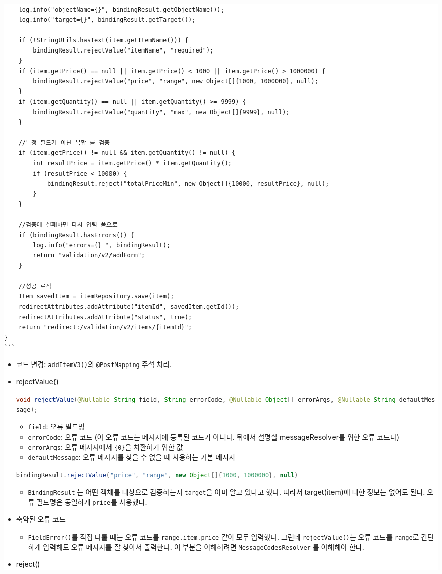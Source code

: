         log.info("objectName={}", bindingResult.getObjectName());
        log.info("target={}", bindingResult.getTarget());
    
        if (!StringUtils.hasText(item.getItemName())) {
            bindingResult.rejectValue("itemName", "required");
        }
        if (item.getPrice() == null || item.getPrice() < 1000 || item.getPrice() > 1000000) {
            bindingResult.rejectValue("price", "range", new Object[]{1000, 1000000}, null);
        }
        if (item.getQuantity() == null || item.getQuantity() >= 9999) {
            bindingResult.rejectValue("quantity", "max", new Object[]{9999}, null);
        }
    
        //특정 필드가 아닌 복합 룰 검증
        if (item.getPrice() != null && item.getQuantity() != null) {
            int resultPrice = item.getPrice() * item.getQuantity();
            if (resultPrice < 10000) {
                bindingResult.reject("totalPriceMin", new Object[]{10000, resultPrice}, null);
            }
        }
    
        //검증에 실패하면 다시 입력 폼으로
        if (bindingResult.hasErrors()) {
            log.info("errors={} ", bindingResult);
            return "validation/v2/addForm";
        }
    
        //성공 로직
        Item savedItem = itemRepository.save(item);
        redirectAttributes.addAttribute("itemId", savedItem.getId());
        redirectAttributes.addAttribute("status", true);
        return "redirect:/validation/v2/items/{itemId}";
    }
    ```
    
- 코드 변경: `addItemV3()`의 `@PostMapping` 주석 처리.

- rejectValue()
    
    ```java
    void rejectValue(@Nullable String field, String errorCode, @Nullable Object[] errorArgs, @Nullable String defaultMessage);
    ```
    
    - `field`: 오류 필드명
    - `errorCode`: 오류 코드 (이 오류 코드는 메시지에 등록된 코드가 아니다. 뒤에서 설명할 messageResolver를 위한 오류 코드다)
    - `errorArgs`: 오류 메시지에서 `{0}`을 치환하기 위한 값
    - `defaultMessage`: 오류 메시지를 찾을 수 없을 때 사용하는 기본 메시지
    
    ```java
    bindingResult.rejectValue("price", "range", new Object[]{1000, 1000000}, null)
    ```
    
    - `BindingResult` 는 어떤 객체를 대상으로 검증하는지 `target`을 이미 알고 있다고 했다. 따라서 target(item)에 대한 정보는 없어도 된다. 오류 필드명은 동일하게 `price`를 사용했다.
- 축약된 오류 코드
    - `FieldError()`를 직접 다룰 때는 오류 코드를 `range.item.price` 같이 모두 입력했다. 그런데 `rejectValue()`는 오류 코드를 `range`로 간단하게 입력해도 오류 메시지를 잘 찾아서 출력한다. 이 부분을 이해하려면 `MessageCodesResolver` 를 이해해야 한다.
- reject()
    